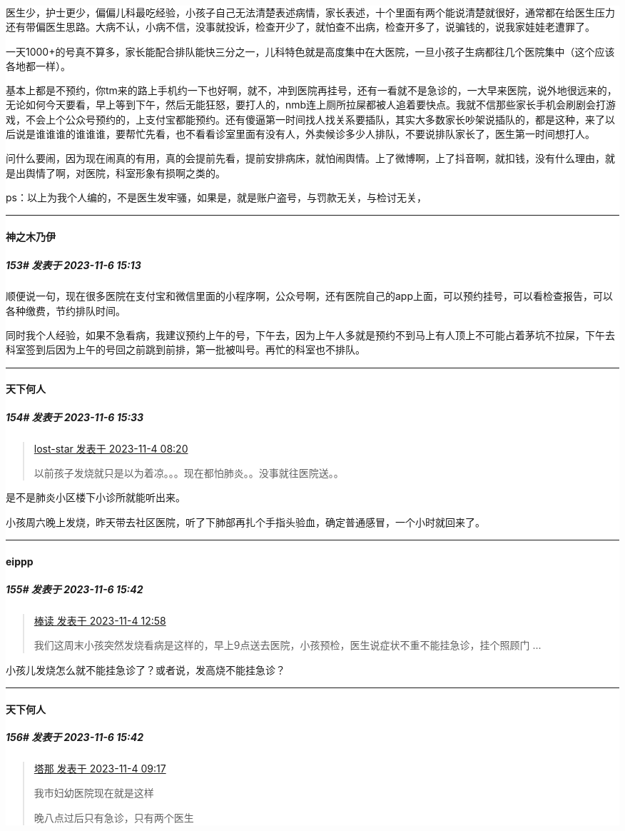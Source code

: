 医生少，护士更少，偏偏儿科最吃经验，小孩子自己无法清楚表述病情，家长表述，十个里面有两个能说清楚就很好，通常都在给医生压力还有带偏医生思路。大病不认，小病不信，没事就投诉，检查开少了，就怕查不出病，检查开多了，说骗钱的，说我家娃娃老遭罪了。

一天1000+的号真不算多，家长能配合排队能快三分之一，儿科特色就是高度集中在大医院，一旦小孩子生病都往几个医院集中（这个应该各地都一样）。

基本上都是不预约，你tm来的路上手机约一下也好啊，就不，冲到医院再挂号，还有一看就不是急诊的，一大早来医院，说外地很远来的，无论如何今天要看，早上等到下午，然后无能狂怒，要打人的，nmb连上厕所拉屎都被人追着要快点。我就不信那些家长手机会刷剧会打游戏，不会上个公众号预约的，上支付宝都能预约。还有傻逼第一时间找人找关系要插队，其实大多数家长吵架说插队的，都是这种，来了以后说是谁谁谁的谁谁谁，要帮忙先看，也不看看诊室里面有没有人，外卖候诊多少人排队，不要说排队家长了，医生第一时间想打人。

问什么要闹，因为现在闹真的有用，真的会提前先看，提前安排病床，就怕闹舆情。上了微博啊，上了抖音啊，就扣钱，没有什么理由，就是出舆情了啊，对医院，科室形象有损啊之类的。

ps：以上为我个人编的，不是医生发牢骚，如果是，就是账户盗号，与罚款无关，与检讨无关，

*****

####  神之木乃伊  
##### 153#       发表于 2023-11-6 15:13

顺便说一句，现在很多医院在支付宝和微信里面的小程序啊，公众号啊，还有医院自己的app上面，可以预约挂号，可以看检查报告，可以各种缴费，节约排队时间。

同时我个人经验，如果不急看病，我建议预约上午的号，下午去，因为上午人多就是预约不到马上有人顶上不可能占着茅坑不拉屎，下午去科室签到后因为上午的号回之前跳到前排，第一批被叫号。再忙的科室也不排队。


*****

####  天下何人  
##### 154#       发表于 2023-11-6 15:33

<blockquote><a href="httphttps://bbs.saraba1st.com/2b/forum.php?mod=redirect&amp;goto=findpost&amp;pid=62933010&amp;ptid=2159376" target="_blank">lost-star 发表于 2023-11-4 08:20</a>

以前孩子发烧就只是以为着凉。。。现在都怕肺炎。。没事就往医院送。。</blockquote>
是不是肺炎小区楼下小诊所就能听出来。

小孩周六晚上发烧，昨天带去社区医院，听了下肺部再扎个手指头验血，确定普通感冒，一个小时就回来了。

*****

####  eippp  
##### 155#       发表于 2023-11-6 15:42

<blockquote><a href="httphttps://bbs.saraba1st.com/2b/forum.php?mod=redirect&amp;goto=findpost&amp;pid=62934956&amp;ptid=2159376" target="_blank">棒读 发表于 2023-11-4 12:58</a>

我们这周末小孩突然发烧看病是这样的，早上9点送去医院，小孩预检，医生说症状不重不能挂急诊，挂个照顾门 ...</blockquote>
小孩儿发烧怎么就不能挂急诊了？或者说，发高烧不能挂急诊？

*****

####  天下何人  
##### 156#       发表于 2023-11-6 15:42

<blockquote><a href="httphttps://bbs.saraba1st.com/2b/forum.php?mod=redirect&amp;goto=findpost&amp;pid=62933309&amp;ptid=2159376" target="_blank">塔那 发表于 2023-11-4 09:17</a>

我市妇幼医院现在就是这样

晚八点过后只有急诊，只有两个医生
